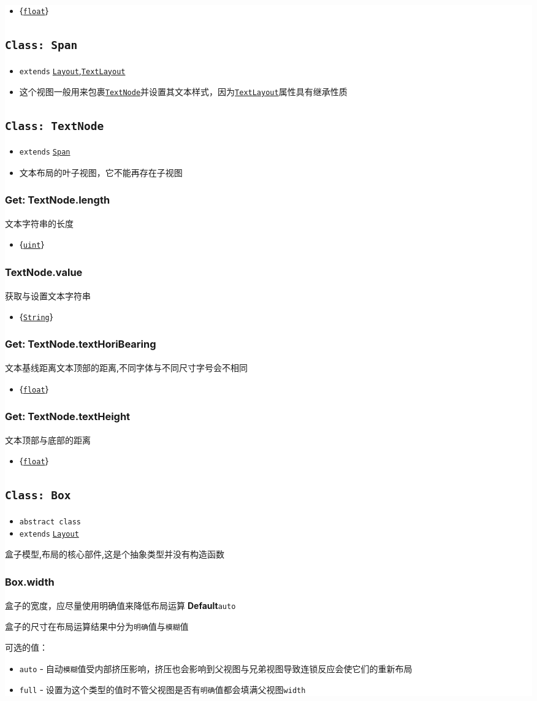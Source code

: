 * {[`float`]}


## `Class: Span`
* `extends` [`Layout`],[`TextLayout`]

* 这个视图一般用来包裹[`TextNode`]并设置其文本样式，因为[`TextLayout`]属性具有继承性质

## `Class: TextNode`
* `extends` [`Span`]

* 文本布局的叶子视图，它不能再存在子视图

### Get: TextNode.length 

文本字符串的长度

* {[`uint`]}

### TextNode.value 

获取与设置文本字符串

* {[`String`]}

### Get: TextNode.textHoriBearing 

文本基线距离文本顶部的距离,不同字体与不同尺寸字号会不相同

* {[`float`]}

### Get: TextNode.textHeight 

文本顶部与底部的距离

* {[`float`]}


## `Class: Box`
* `abstract class`
* `extends` [`Layout`]

盒子模型,布局的核心部件,这是个抽象类型并没有构造函数

### Box.width 

盒子的宽度，应尽量使用明确值来降低布局运算 **Default**`auto`

盒子的尺寸在布局运算结果中分为`明确`值与`模糊`值

可选的值：

* `auto` - 自动`模糊`值受内部挤压影响，挤压也会影响到父视图与兄弟视图导致连锁反应会使它们的重新布局

* `full` - 设置为这个类型的值时不管父视图是否有`明确`值都会填满父视图`width`


[`Class`]: https://developer.mozilla.org/en-US/docs/Web/JavaScript/Reference/Classes
[`Object`]: https://developer.mozilla.org/en-US/docs/Web/JavaScript/Reference/Global_Objects/Object
[`Array`]: https://developer.mozilla.org/en-US/docs/Web/JavaScript/Reference/Global_Objects/Array
[`Function`]: https://developer.mozilla.org/en-US/docs/Web/JavaScript/Reference/Global_Objects/Function
[`Date`]: https://developer.mozilla.org/en-US/docs/Web/JavaScript/Reference/Global_Objects/Date
[`RegExp`]: https://developer.mozilla.org/en-US/docs/Web/JavaScript/Reference/Global_Objects/RegExp
[`ArrayBuffer`]: https://developer.mozilla.org/en-US/docs/Web/JavaScript/Reference/Global_Objects/ArrayBuffer
[`TypedArray`]: https://developer.mozilla.org/en-US/docs/Web/JavaScript/Reference/Global_Objects/TypedArray
[`String`]: https://developer.mozilla.org/en-US/docs/Web/JavaScript/Reference/Global_Objects/String
[`Number`]: https://developer.mozilla.org/en-US/docs/Web/JavaScript/Reference/Global_Objects/Number
[`Boolean`]: https://developer.mozilla.org/en-US/docs/Web/JavaScript/Reference/Global_Objects/Boolean
[`null`]: https://developer.mozilla.org/en-US/docs/Web/JavaScript/Reference/Global_Objects/null
[`undefined`]: https://developer.mozilla.org/en-US/docs/Web/JavaScript/Reference/Global_Objects/undefined
[`int`]: native_types.md#int
[`uint`]: native_types.md#uint
[`int16`]: native_types.md#int16
[`uint16`]: native_types.md#uint16
[`int64`]: native_types.md#int64
[`uint64`]: native_types.md#uint64
[`float`]: native_types.md#float
[`double`]: native_types.md#double
[`bool`]: native_types.md#bool
[`Mat`]: value.md#class-mat
[`Vec2`]: value.md#class-vec2
[`TextAlign`]: value.md#class-textalign
[`Rect`]: value.md#class-rect
[`Value`]: value.md#class-value
[`Border`]: value.md#class-border
[`Color`]: value.md#class-color
[`Direction`]: value.md#class-direction
[`Action`]: action.md#class-action
[`KeyframeAction`]: action.md#class-keyframeaction
[`action.create(json)`]: action.md#create-json-parent-
[`action.transition(view,style,delay,cb)`]: action.md#transition-view-style-delay-cb-
[`atomPixel`]: display_port.md#get-atompixel
[`nextFrame(cb)`]: display_port.md#nextFrame-cb-
[`New()`]: ctr.md#new-vx-parent-args-
[`CSS()`]: css.md#css-sheets-
[`DisplayPort`]: display_port.md#class-displayport
[`GUIApplication`]: app.md#class-guiapplication
[`ViewController`]: ctr.md#class-viewcontroller
[`HighlightedStatus`]: event.md#enum-highlightedstatus
[`Notification`]: event.md#class-notification
[`TextFont`]: langou.md#class-textfont
[`TextLayout`]: langou.md#class-textlayout
[`View`]: langou.md#class-view
[`Sprite`]: langou.md#class-sprite
[`Layout`]: langou.md#class-layout
[`Span`]: langou.md#class-span
[`Box`]: langou.md#class-box
[`Div`]: langou.md#class-div
[`Hybrid`]:  langou.md#class-hybrid
[`Limit`]:  langou.md#class-limit
[`Indep`]:  langou.md#class-indep
[`LimitIndep`]:  langou.md#class-limitindep
[`Image`]:  langou.md#class-image
[`Panel`]:  langou.md#class-panel
[`Root`]:  langou.md#class-root
[`BasicScroll`]: langou.md#class-basicscroll
[`Scroll`]: langou.md#class-scroll
[`Button`]: langou.md#class-button
[`Text`]: langou.md#class-text
[`Input`]: langou.md#class-input
[`Textarea`]: langou.md#class-textarea
[`TextNode`]: langou.md#class-textnode
[`Label`]: langou.md#class-label
[`Trap in Layout`]: langou.md#trap-in-layout
[`reader`]: reader.md
[`$(path)`]: global.md#_Path-path-
[`Repeat`]: value.md#class-repeat
[`ContentAlign`]: value.md#class-contentalign
[`Limit.minWidth`]: langou.md#limit-minWidth
[`Limit.minHeight`]: langou.md#limit-minHeight
[`Limit.maxWidth`]: langou.md#limit-maxWidth
[`Limit.maxHeight`]: langou.md#limit-maxHeight
[`Curve`]: value.md#class-curve
[`TextColor`]: value.md#class-textcolor
[`TextSize`]: value.md#class-textsize
[`TextStyle`]: value.md#class-textstyle
[`TextFamily`]: value.md#class-textfamily
[`TextShadow`]: value.md#class-textshadow
[`TextLineHeight`]: value.md#class-textlineheight
[`TextDecoration`]: value.md#class-textwecoration
[`TextOverflow`]: value.md#class-textoverflow
[`TextWhiteSpace`]: value.md#class-textwhitespace
[`KeyboardType`]: value.md#class-Keyboardtype
[`KeyboardReturnType`]: value.md#class-keyboardreturntype
[`Align`]:  value.md#class-align